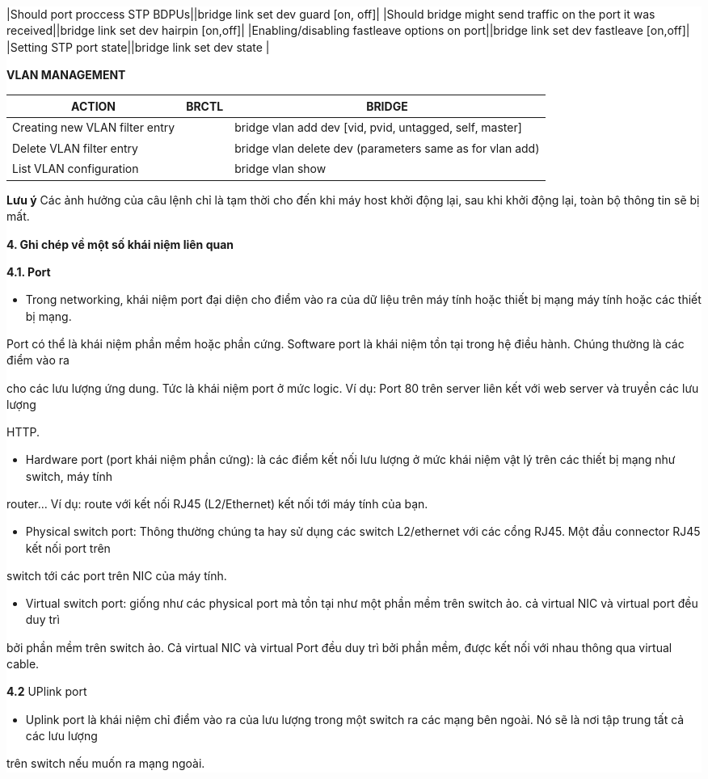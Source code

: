 |Should port proccess STP BDPUs||bridge link set dev <port > guard [on, off]|
|Should bridge might send traffic on the port it was received||bridge link set dev <port> hairpin [on,off]|
|Enabling/disabling fastleave options on port||bridge link set dev <port> fastleave [on,off]|
|Setting STP port state||bridge link set dev <port> state <state>|

**VLAN MANAGEMENT**

|**ACTION**|**BRCTL**|**BRIDGE**|
|--|--|--|
|Creating new VLAN filter entry||bridge vlan add dev <dev> [vid, pvid, untagged, self, master]|
|Delete VLAN filter entry||bridge vlan delete dev <dev> (parameters same as for vlan add)|
|List VLAN configuration||bridge vlan show|

**Lưu ý** Các ảnh hưởng của câu lệnh chỉ là tạm thời cho đến khi máy host khởi động lại, sau khi khởi động lại, toàn bộ thông tin sẽ bị mất. 

**4. Ghi chép về một số khái niệm liên quan**

**4.1. Port**

- Trong networking, khái niệm port đại diện cho điểm vào ra của dữ liệu trên máy tính hoặc thiết bị mạng máy tính hoặc các thiết bị mạng. 

Port có thể là khái niệm phần mềm hoặc phần cứng. Software port là khái niệm tồn tại trong hệ điều hành. Chúng thường là các điểm vào ra 

cho các lưu lượng ứng dung. Tức là khái niệm port ở mức logic. Ví dụ: Port 80 trên server liên kết với web server và truyền các lưu lượng 

HTTP.

- Hardware port (port khái niệm phần cứng): là các điểm kết nối lưu lượng ở mức khái niệm vật lý trên các thiết bị mạng như switch, máy tính

router... Ví dụ: route với kết nối RJ45 (L2/Ethernet) kết nối tới máy tính của bạn.

- Physical switch port: Thông thường chúng ta hay sử dụng các switch L2/ethernet với các cổng RJ45. Một đầu connector RJ45 kết nối port trên

switch tới các port trên NIC của máy tính.

- Virtual switch port: giống như các physical port mà tồn tại như một phần mềm trên switch ảo. cả virtual NIC và virtual port đều duy trì 

bởi phần mềm trên switch ảo. Cả virtual NIC và virtual Port đều duy trì bởi phần mềm, được kết nối với nhau thông qua virtual cable.

**4.2** UPlink port

- Uplink port là khái niệm chỉ điểm vào ra của lưu lượng trong một switch ra các mạng bên ngoài. Nó sẽ là nơi tập trung tất cả các lưu lượng

trên switch nếu muốn ra mạng ngoài. 

